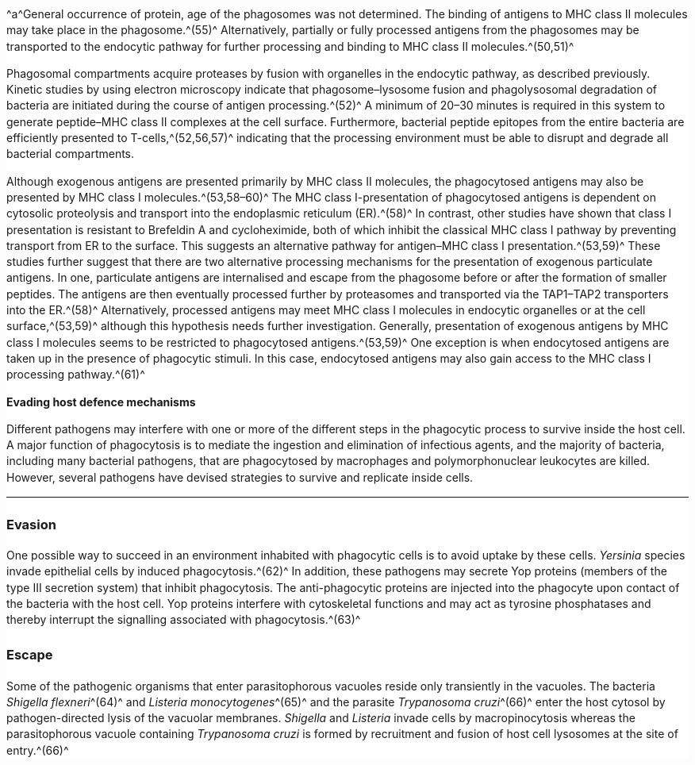 ^a^General occurrence of protein, age of the phagosomes was not determined.
The binding of antigens to MHC class II molecules may take place in the phagosome.^(55)^ Alternatively, partially or fully processed antigens from the phagosomes may be transported to the endocytic pathway for further processing and binding to MHC class II molecules.^(50,51)^

Phagosomal compartments acquire proteases by fusion with organelles in the endocytic pathway, as described previously. Kinetic studies by using electron microscopy indicate that phagosome–lysosome fusion and phagolysosomal degradation of bacteria are initiated during the course of antigen processing.^(52)^ A minimum of 20–30 minutes is required in this system to generate peptide–MHC class II complexes at the cell surface. Furthermore, bacterial peptide epitopes from the entire bacteria are efficiently presented to T-cells,^(52,56,57)^ indicating that the processing environment must be able to disrupt and degrade all bacterial compartments.

Although exogenous antigens are presented primarily by MHC class II molecules, the phagocytosed antigens may also be presented by MHC class I molecules.^(53,58–60)^ The MHC class I-presentation of phagocytosed antigens is dependent on cytosolic proteolysis and transport into the endoplasmic reticulum (ER).^(58)^ In contrast, other studies have shown that class I presentation is resistant to Brefeldin A and cycloheximide, both of which inhibit the classical MHC class I pathway by preventing transport from ER to the surface. This suggests an alternative pathway for antigen–MHC class I presentation.^(53,59)^ These studies further suggest that there are two alternative processing mechanisms for the presentation of exogenous particulate antigens. In one, particulate antigens are internalised and escape from the phagosome before or after the formation of smaller peptides. The antigens are then eventually processed further by proteasomes and transported via the TAP1–TAP2 transporters into the ER.^(58)^ Alternatively, processed antigens may meet MHC class I molecules in endocytic organelles or at the cell surface,^(53,59)^ although this hypothesis needs further investigation. Generally, presentation of exogenous antigens by MHC class I molecules seems to be restricted to phagocytosed antigens.^(53,59)^ One exception is when endocytosed antigens are taken up in the presence of phagocytic stimuli. In this case, endocytosed antigens may also gain access to the MHC class I processing pathway.^(61)^

**Evading host defence mechanisms**

Different pathogens may interfere with one or more of the different steps in the phagocytic process to survive inside the host cell. A major function of phagocytosis is to mediate the ingestion and elimination of infectious agents, and the majority of bacteria, including many bacterial pathogens, that are phagocytosed by macrophages and polymorphonuclear leukocytes are killed. However, several pathogens have devised strategies to survive and replicate inside cells.

---

### Evasion

One possible way to succeed in an environment inhabited with phagocytic cells is to avoid uptake by these cells. *Yersinia* species invade epithelial cells by induced phagocytosis.^(62)^ In addition, these pathogens may secrete Yop proteins (members of the type III secretion system) that inhibit phagocytosis. The anti-phagocytic proteins are injected into the phagocyte upon contact of the bacteria with the host cell. Yop proteins interfere with cytoskeletal functions and may act as tyrosine phosphatases and thereby interrupt the signalling associated with phagocytosis.^(63)^

### Escape

Some of the pathogenic organisms that enter parasitophorous vacuoles reside only transiently in the vacuoles. The bacteria *Shigella flexneri*^(64)^ and *Listeria monocytogenes*^(65)^ and the parasite *Trypanosoma cruzi*^(66)^ enter the host cytosol by pathogen-directed lysis of the vacuolar membranes. *Shigella* and *Listeria* invade cells by macropinocytosis whereas the parasitophorous vacuole containing *Trypanosoma cruzi* is formed by recruitment and fusion of host cell lysosomes at the site of entry.^(66)^
